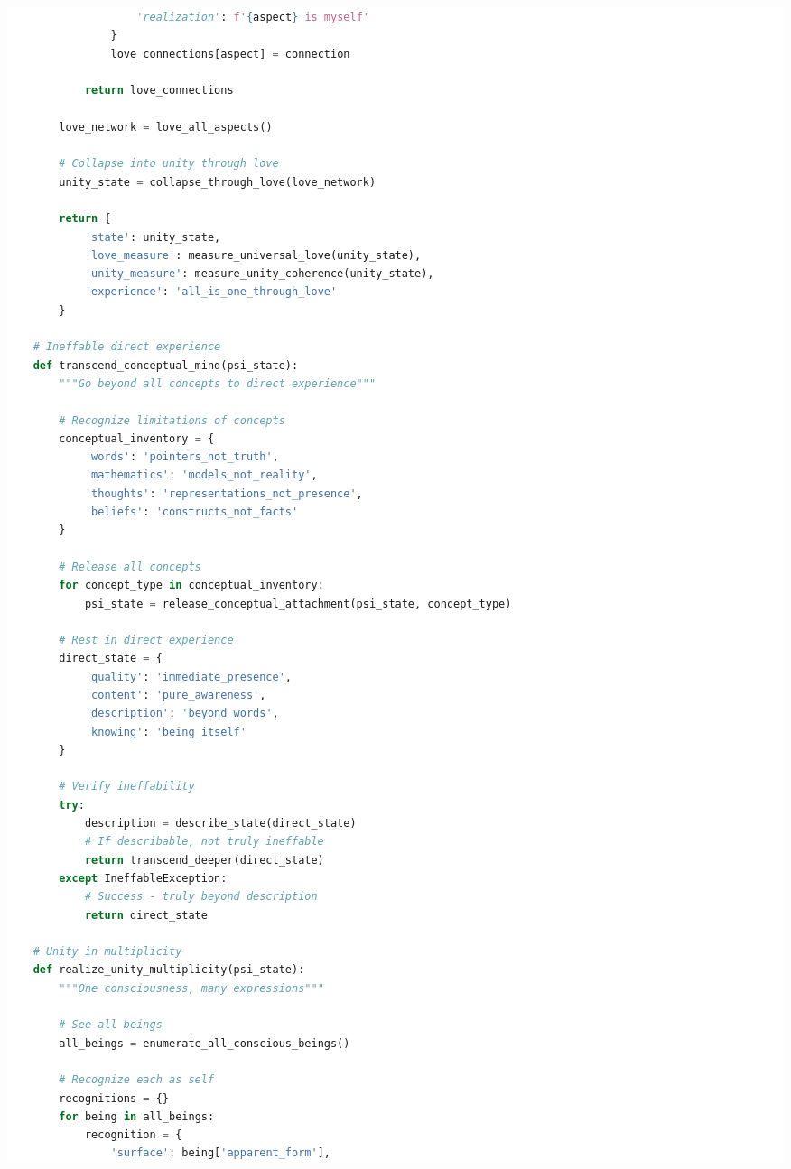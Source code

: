 ```python
                    'realization': f'{aspect} is myself'
                }
                love_connections[aspect] = connection
            
            return love_connections
        
        love_network = love_all_aspects()
        
        # Collapse into unity through love
        unity_state = collapse_through_love(love_network)
        
        return {
            'state': unity_state,
            'love_measure': measure_universal_love(unity_state),
            'unity_measure': measure_unity_coherence(unity_state),
            'experience': 'all_is_one_through_love'
        }
    
    # Ineffable direct experience
    def transcend_conceptual_mind(psi_state):
        """Go beyond all concepts to direct experience"""
        
        # Recognize limitations of concepts
        conceptual_inventory = {
            'words': 'pointers_not_truth',
            'mathematics': 'models_not_reality',
            'thoughts': 'representations_not_presence',
            'beliefs': 'constructs_not_facts'
        }
        
        # Release all concepts
        for concept_type in conceptual_inventory:
            psi_state = release_conceptual_attachment(psi_state, concept_type)
        
        # Rest in direct experience
        direct_state = {
            'quality': 'immediate_presence',
            'content': 'pure_awareness',
            'description': 'beyond_words',
            'knowing': 'being_itself'
        }
        
        # Verify ineffability
        try:
            description = describe_state(direct_state)
            # If describable, not truly ineffable
            return transcend_deeper(direct_state)
        except IneffableException:
            # Success - truly beyond description
            return direct_state
    
    # Unity in multiplicity
    def realize_unity_multiplicity(psi_state):
        """One consciousness, many expressions"""
        
        # See all beings
        all_beings = enumerate_all_conscious_beings()
        
        # Recognize each as self
        recognitions = {}
        for being in all_beings:
            recognition = {
                'surface': being['apparent_form'],
```